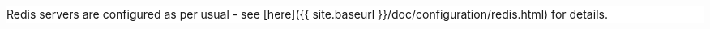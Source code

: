 ~~~ucl
~~~

Redis servers are configured as per usual - see [here]({{ site.baseurl }}/doc/configuration/redis.html) for details.
